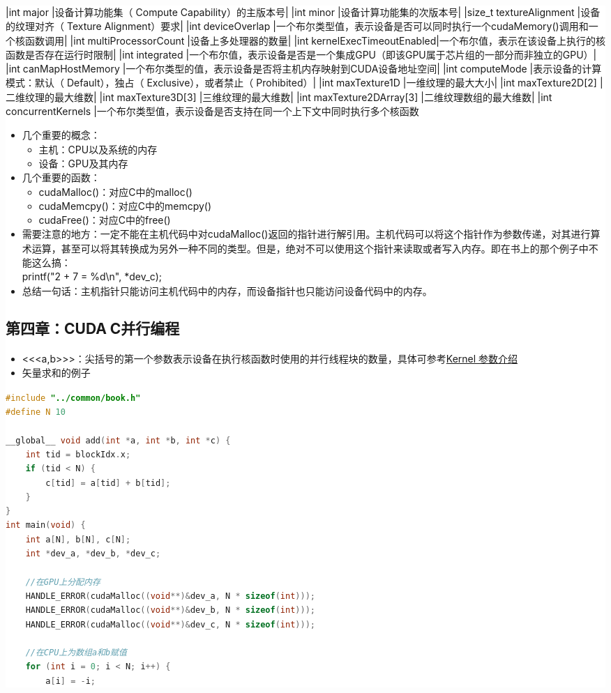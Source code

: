|int major                  |设备计算功能集（ Compute Capability）的主版本号|
|int minor                  |设备计算功能集的次版本号|
|size_t textureAlignment    |设备的纹理对齐（ Texture Alignment）要求|
|int deviceOverlap          |一个布尔类型值，表示设备是否可以同时执行一个cudaMemory()调用和一个核函数调用|
|int multiProcessorCount    |设备上多处理器的数量|
|int kernelExecTimeoutEnabled|一个布尔值，表示在该设备上执行的核函数是否存在运行时限制|
|int integrated             |一个布尔值，表示设备是否是一个集成GPU（即该GPU属于芯片组的一部分而非独立的GPU）|
|int canMapHostMemory       |一个布尔类型的值，表示设备是否将主机内存映射到CUDA设备地址空间|
|int computeMode           	|表示设备的计算模式：默认（ Default），独占（ Exclusive），或者禁止（ Prohibited）|
|int maxTexture1D           |一维纹理的最大大小|
|int maxTexture2D[2]        |二维纹理的最大维数|
|int maxTexture3D[3]        |三维纹理的最大维数|
|int maxTexture2DArray[3]   |二维纹理数组的最大维数|
|int concurrentKernels      |一个布尔类型值，表示设备是否支持在同一个上下文中同时执行多个核函数

- 几个重要的概念：
	- 主机：CPU以及系统的内存
	- 设备：GPU及其内存
- 几个重要的函数：
	- cudaMalloc()：对应C中的malloc()
	- cudaMemcpy()：对应C中的memcpy()
	- cudaFree()：对应C中的free()
- 需要注意的地方：一定不能在主机代码中对cudaMalloc()返回的指针进行解引用。主机代码可以将这个指针作为参数传递，对其进行算术运算，甚至可以将其转换成为另外一种不同的类型。但是，绝对不可以使用这个指针来读取或者写入内存。即在书上的那个例子中不能这么搞：  
	printf("2 + 7 = %d\n", *dev_c);
- 总结一句话：主机指针只能访问主机代码中的内存，而设备指针也只能访问设备代码中的内存。

## 第四章：CUDA C并行编程

- \<\<\<a,b\>\>\>：尖括号的第一个参数表示设备在执行核函数时使用的并行线程块的数量，具体可参考[Kernel 参数介绍](http://blog.csdn.net/w09103419/article/details/52451172)
- 矢量求和的例子

```c
#include "../common/book.h"
#define N 10

__global__ void add(int *a, int *b, int *c) {
	int tid = blockIdx.x;
	if (tid < N) {
		c[tid] = a[tid] + b[tid];
	}
}
int main(void) {
	int a[N], b[N], c[N];
	int *dev_a, *dev_b, *dev_c;

	//在GPU上分配内存
	HANDLE_ERROR(cudaMalloc((void**)&dev_a, N * sizeof(int)));
	HANDLE_ERROR(cudaMalloc((void**)&dev_b, N * sizeof(int)));
	HANDLE_ERROR(cudaMalloc((void**)&dev_c, N * sizeof(int)));

	//在CPU上为数组a和b赋值
	for (int i = 0; i < N; i++) {
		a[i] = -i;
```
